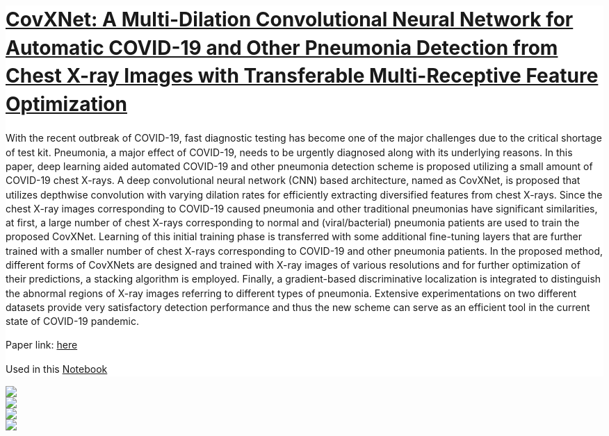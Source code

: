 # [CovXNet: A Multi-Dilation Convolutional Neural Network for Automatic COVID-19 and Other Pneumonia Detection from Chest X-ray Images with Transferable Multi-Receptive Feature Optimization](https://www.sciencedirect.com/science/article/pii/S0010482520302250)

With the recent outbreak of COVID-19, fast diagnostic testing has become one of the major challenges due to the critical shortage of test kit. Pneumonia, a major effect of COVID-19, needs to be urgently diagnosed along with its underlying reasons. In this paper, deep learning aided automated COVID-19 and other pneumonia detection scheme is proposed utilizing a small amount of COVID-19 chest X-rays. A deep convolutional neural network (CNN) based architecture, named as CovXNet, is proposed that utilizes depthwise convolution with varying dilation rates for efficiently extracting diversified features from chest X-rays. Since the chest X-ray images corresponding to COVID-19 caused pneumonia and other traditional pneumonias have significant similarities, at first, a large number of chest X-rays corresponding to normal and (viral/bacterial) pneumonia patients are used to train the proposed CovXNet. Learning of this initial training phase is transferred with some additional fine-tuning layers that are further trained with a smaller number of chest X-rays corresponding to COVID-19 and other pneumonia patients. In the proposed method, different forms of CovXNets are designed and trained with X-ray images of various resolutions and for further optimization of their predictions, a stacking algorithm is employed. Finally, a gradient-based discriminative localization is integrated to distinguish the abnormal regions of X-ray images referring to different types of pneumonia. Extensive experimentations on two different datasets provide very satisfactory detection performance and thus the new scheme can serve as an efficient tool in the current state of COVID-19 pandemic.

Paper link: [here](https://www.sciencedirect.com/science/article/pii/S0010482520302250)

Used in this [Notebook](https://www.kaggle.com/awsaf49/normal-vs-bacterial-vs-viral-resnet50)

<img align="left" src="https://github.com/Perceptron21/CovXNet/blob/master/sketch%20method.png" width="900">


<img align="right" src="https://github.com/Perceptron21/CovXNet/blob/master/f4.jpg" width="900">


<img align="left" src="https://github.com/Perceptron21/CovXNet/blob/master/f5.jpg" width="900">


<img align="right" src="https://github.com/Perceptron21/CovXNet/blob/master/Grad-CAM.png" width="900">
